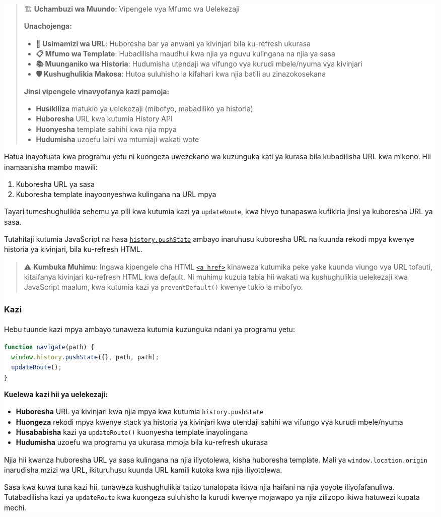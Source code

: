 > 🏗️ **Uchambuzi wa Muundo**: Vipengele vya Mfumo wa Uelekezaji  
>
> **Unachojenga:**  
> - **🔄 Usimamizi wa URL**: Huboresha bar ya anwani ya kivinjari bila ku-refresh ukurasa  
> - **📋 Mfumo wa Template**: Hubadilisha maudhui kwa njia ya nguvu kulingana na njia ya sasa  
> - **📚 Muunganiko wa Historia**: Hudumisha utendaji wa vifungo vya kurudi mbele/nyuma vya kivinjari  
> - **🛡️ Kushughulikia Makosa**: Hutoa suluhisho la kifahari kwa njia batili au zinazokosekana  
>
> **Jinsi vipengele vinavyofanya kazi pamoja:**  
> - **Husikiliza** matukio ya uelekezaji (mibofyo, mabadiliko ya historia)  
> - **Huboresha** URL kwa kutumia History API  
> - **Huonyesha** template sahihi kwa njia mpya  
> - **Hudumisha** uzoefu laini wa mtumiaji wakati wote  

Hatua inayofuata kwa programu yetu ni kuongeza uwezekano wa kuzunguka kati ya kurasa bila kubadilisha URL kwa mikono. Hii inamaanisha mambo mawili:

1. Kuboresha URL ya sasa  
2. Kuboresha template inayoonyeshwa kulingana na URL mpya  

Tayari tumeshughulikia sehemu ya pili kwa kutumia kazi ya `updateRoute`, kwa hivyo tunapaswa kufikiria jinsi ya kuboresha URL ya sasa.

Tutahitaji kutumia JavaScript na hasa [`history.pushState`](https://developer.mozilla.org/docs/Web/API/History/pushState) ambayo inaruhusu kuboresha URL na kuunda rekodi mpya kwenye historia ya kivinjari, bila ku-refresh HTML.

> ⚠️ **Kumbuka Muhimu**: Ingawa kipengele cha HTML [`<a href>`](https://developer.mozilla.org/docs/Web/HTML/Element/a) kinaweza kutumika peke yake kuunda viungo vya URL tofauti, kitaifanya kivinjari ku-refresh HTML kwa default. Ni muhimu kuzuia tabia hii wakati wa kushughulikia uelekezaji kwa JavaScript maalum, kwa kutumia kazi ya `preventDefault()` kwenye tukio la mibofyo.

### Kazi

Hebu tuunde kazi mpya ambayo tunaweza kutumia kuzunguka ndani ya programu yetu:

```js
function navigate(path) {
  window.history.pushState({}, path, path);
  updateRoute();
}
```
  
**Kuelewa kazi hii ya uelekezaji:**  
- **Huboresha** URL ya kivinjari kwa njia mpya kwa kutumia `history.pushState`  
- **Huongeza** rekodi mpya kwenye stack ya historia ya kivinjari kwa utendaji sahihi wa vifungo vya kurudi mbele/nyuma  
- **Husababisha** kazi ya `updateRoute()` kuonyesha template inayolingana  
- **Hudumisha** uzoefu wa programu ya ukurasa mmoja bila ku-refresh ukurasa  

Njia hii kwanza huboresha URL ya sasa kulingana na njia iliyotolewa, kisha huboresha template. Mali ya `window.location.origin` inarudisha mzizi wa URL, ikituruhusu kuunda URL kamili kutoka kwa njia iliyotolewa.

Sasa kwa kuwa tuna kazi hii, tunaweza kushughulikia tatizo tunalopata ikiwa njia haifani na njia yoyote iliyofafanuliwa. Tutabadilisha kazi ya `updateRoute` kwa kuongeza suluhisho la kurudi kwenye mojawapo ya njia zilizopo ikiwa hatuwezi kupata mechi.
